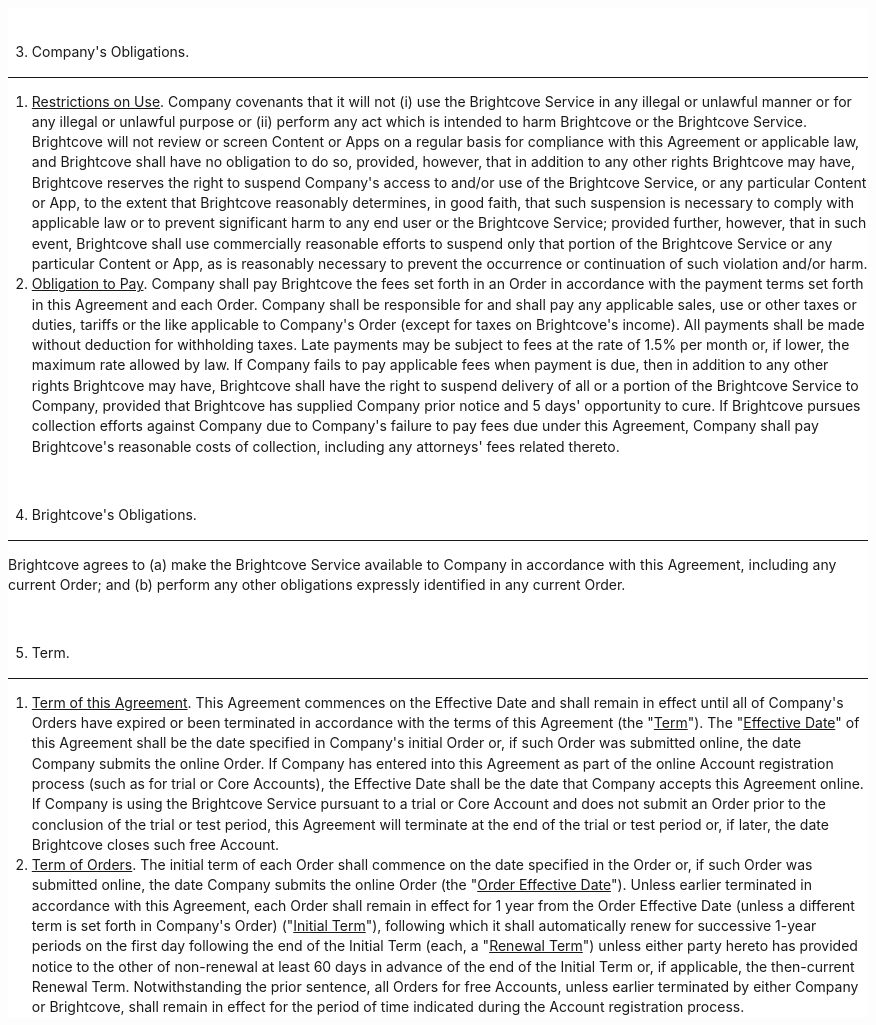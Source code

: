 &nbsp; 

3. Company's Obligations.
-------------------------
1. <u>Restrictions on Use</u>. Company covenants that it will not (i) use the Brightcove Service in any illegal or unlawful manner or for any illegal or unlawful purpose or (ii) perform any act which is intended to harm Brightcove or the Brightcove Service. Brightcove will not review or screen Content or Apps on a regular basis for compliance with this Agreement or applicable law, and Brightcove shall have no obligation to do so, provided, however, that in addition to any other rights Brightcove may have, Brightcove reserves the right to suspend Company's access to and/or use of the Brightcove Service, or any particular Content or App, to the extent that Brightcove reasonably determines, in good faith, that such suspension is necessary to comply with applicable law or to prevent significant harm to any end user or the Brightcove Service; provided further, however, that in such event, Brightcove shall use commercially reasonable efforts to suspend only that portion of the Brightcove Service or any particular Content or App, as is reasonably necessary to prevent the occurrence or continuation of such violation and/or harm.
2. <u>Obligation to Pay</u>. Company shall pay Brightcove the fees set forth in an Order in accordance with the payment terms set forth in this Agreement and each Order. Company shall be responsible for and shall pay any applicable sales, use or other taxes or duties, tariffs or the like applicable to Company's Order (except for taxes on Brightcove's income). All payments shall be made without deduction for withholding taxes. Late payments may be subject to fees at the rate of 1.5% per month or, if lower, the maximum rate allowed by law. If Company fails to pay applicable fees when payment is due, then in addition to any other rights Brightcove may have, Brightcove shall have the right to suspend delivery of all or a portion of the Brightcove Service to Company, provided that Brightcove has supplied Company prior notice and 5 days' opportunity to cure. If Brightcove pursues collection efforts against Company due to Company's failure to pay fees due under this Agreement, Company shall pay Brightcove's reasonable costs of collection, including any attorneys' fees related thereto.

&nbsp;

4. Brightcove's Obligations.
-------------------------
Brightcove agrees to (a) make the Brightcove Service available to Company in accordance with this Agreement, including any current Order; and (b) perform any other obligations expressly identified in any current Order.

&nbsp;
	
5. Term.
-----
1. <u>Term of this Agreement</u>. This Agreement commences on the Effective Date and shall remain in effect until all of Company's Orders have expired or been terminated in accordance with the terms of this Agreement (the "<u>Term</u>"). The "<u>Effective Date</u>" of this Agreement shall be the date specified in Company's initial Order or, if such Order was submitted online, the date Company submits the online Order. If Company has entered into this Agreement as part of the online Account registration process (such as for trial or Core Accounts), the Effective Date shall be the date that Company accepts this Agreement online. If Company is using the Brightcove Service pursuant to a trial or Core Account and does not submit an Order prior to the conclusion of the trial or test period, this Agreement will terminate at the end of the trial or test period or, if later, the date Brightcove closes such free Account.
2. <u>Term of Orders</u>. The initial term of each Order shall commence on the date specified in the Order or, if such Order was submitted online, the date Company submits the online Order (the "<u>Order Effective Date</u>"). Unless earlier terminated in accordance with this Agreement, each Order shall remain in effect for 1 year from the Order Effective Date (unless a different term is set forth in Company's Order) ("<u>Initial Term</u>"), following which it shall automatically renew for successive 1-year periods on the first day following the end of the Initial Term (each, a "<u>Renewal Term</u>") unless either party hereto has provided notice to the other of non-renewal at least 60 days in advance of the end of the Initial Term or, if applicable, the then-current Renewal Term. Notwithstanding the prior sentence, all Orders for free Accounts, unless earlier terminated by either Company or Brightcove, shall remain in effect for the period of time indicated during the Account registration process.
